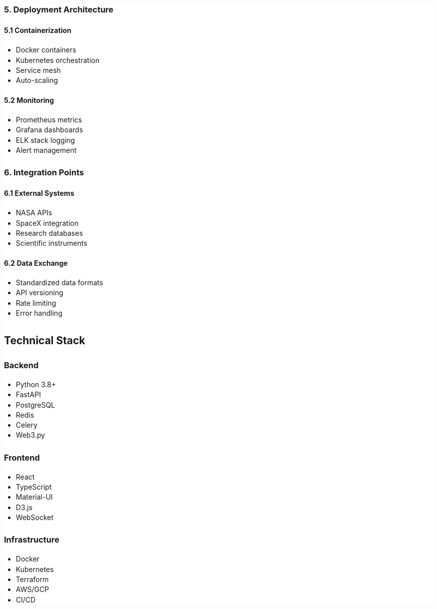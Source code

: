 ### 5. Deployment Architecture

#### 5.1 Containerization
- Docker containers
- Kubernetes orchestration
- Service mesh
- Auto-scaling

#### 5.2 Monitoring
- Prometheus metrics
- Grafana dashboards
- ELK stack logging
- Alert management

### 6. Integration Points

#### 6.1 External Systems
- NASA APIs
- SpaceX integration
- Research databases
- Scientific instruments

#### 6.2 Data Exchange
- Standardized data formats
- API versioning
- Rate limiting
- Error handling

## Technical Stack

### Backend
- Python 3.8+
- FastAPI
- PostgreSQL
- Redis
- Celery
- Web3.py

### Frontend
- React
- TypeScript
- Material-UI
- D3.js
- WebSocket

### Infrastructure
- Docker
- Kubernetes
- Terraform
- AWS/GCP
- CI/CD
